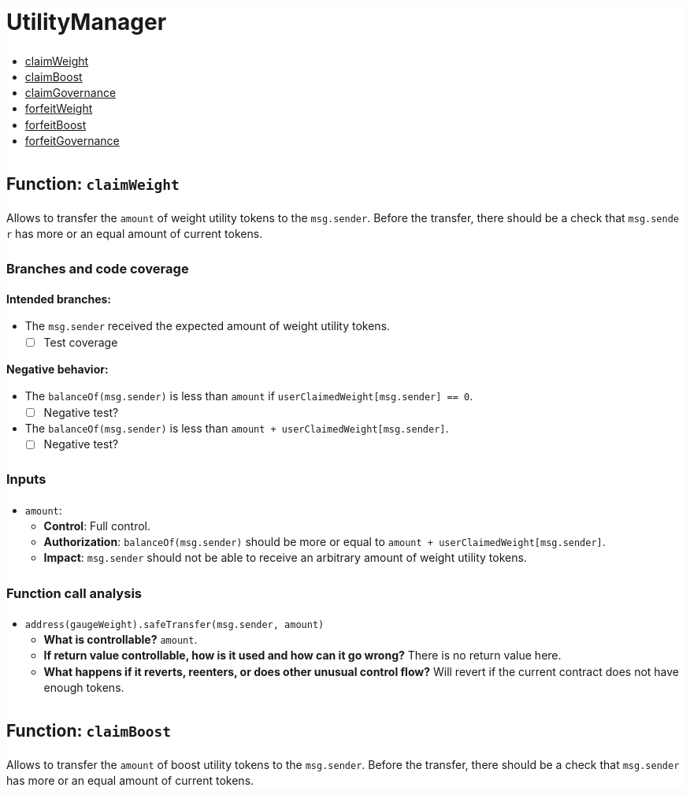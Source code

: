 # UtilityManager

- [claimWeight](#function-claimweight)
- [claimBoost](#function-claimboost)
- [claimGovernance](#function-claimgovernance)
- [forfeitWeight](#function-forfeitweight)
- [forfeitBoost](#function-forfeitboost)
- [forfeitGovernance](#function-forfeitgovernance)


## Function: `claimWeight`

Allows to transfer the `amount` of weight utility tokens to the `msg.sender`. Before the transfer, there should be a check that `msg.sender` has more or an equal amount of current tokens.

### Branches and code coverage

**Intended branches:**

- The `msg.sender` received the expected amount of weight utility tokens.
  - [ ] Test coverage

**Negative behavior:**

- The `balanceOf(msg.sender)` is less than `amount` if `userClaimedWeight[msg.sender] == 0`.
  - [ ] Negative test?
- The `balanceOf(msg.sender)` is less than `amount + userClaimedWeight[msg.sender]`.
  - [ ] Negative test?

### Inputs

- `amount`:
  - **Control**: Full control.
  - **Authorization**: `balanceOf(msg.sender)` should be more or equal to `amount + userClaimedWeight[msg.sender]`.
  - **Impact**: `msg.sender` should not be able to receive an arbitrary amount of weight utility tokens.

### Function call analysis

- `address(gaugeWeight).safeTransfer(msg.sender, amount)`
  - **What is controllable?** `amount`.
  - **If return value controllable, how is it used and how can it go wrong?** There is no return value here.
  - **What happens if it reverts, reenters, or does other unusual control flow?** Will revert if the current contract does not have enough tokens.

## Function: `claimBoost`

Allows to transfer the `amount` of boost utility tokens to the `msg.sender`. Before the transfer, there should be a check that `msg.sender` has more or an equal amount of current tokens.
